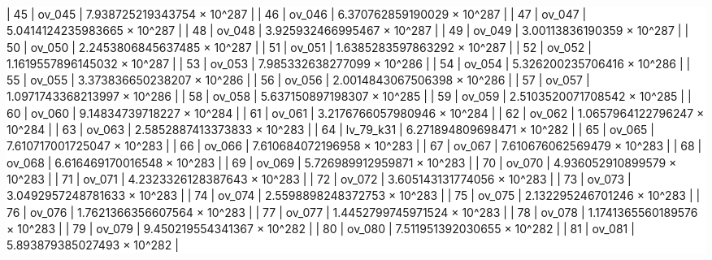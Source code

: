 | 45 | ov_045 | 7.938725219343754 × 10^287 |
| 46 | ov_046 | 6.370762859190029 × 10^287 |
| 47 | ov_047 | 5.0414124235983665 × 10^287 |
| 48 | ov_048 | 3.925932466995467 × 10^287 |
| 49 | ov_049 | 3.00113836190359 × 10^287 |
| 50 | ov_050 | 2.2453806845637485 × 10^287 |
| 51 | ov_051 | 1.6385283597863292 × 10^287 |
| 52 | ov_052 | 1.1619557896145032 × 10^287 |
| 53 | ov_053 | 7.985332638277099 × 10^286 |
| 54 | ov_054 | 5.326200235706416 × 10^286 |
| 55 | ov_055 | 3.373836650238207 × 10^286 |
| 56 | ov_056 | 2.0014843067506398 × 10^286 |
| 57 | ov_057 | 1.0971743368213997 × 10^286 |
| 58 | ov_058 | 5.637150897198307 × 10^285 |
| 59 | ov_059 | 2.5103520071708542 × 10^285 |
| 60 | ov_060 | 9.14834739718227 × 10^284 |
| 61 | ov_061 | 3.2176766057980946 × 10^284 |
| 62 | ov_062 | 1.0657964122796247 × 10^284 |
| 63 | ov_063 | 2.5852887413373833 × 10^283 |
| 64 | lv_79_k31 | 6.271894809698471 × 10^282 |
| 65 | ov_065 | 7.610717001725047 × 10^283 |
| 66 | ov_066 | 7.610684072196958 × 10^283 |
| 67 | ov_067 | 7.610676062569479 × 10^283 |
| 68 | ov_068 | 6.616469170016548 × 10^283 |
| 69 | ov_069 | 5.726989912959871 × 10^283 |
| 70 | ov_070 | 4.936052910899579 × 10^283 |
| 71 | ov_071 | 4.2323326128387643 × 10^283 |
| 72 | ov_072 | 3.605143131774056 × 10^283 |
| 73 | ov_073 | 3.0492957248781633 × 10^283 |
| 74 | ov_074 | 2.5598898248372753 × 10^283 |
| 75 | ov_075 | 2.132295246701246 × 10^283 |
| 76 | ov_076 | 1.7621366356607564 × 10^283 |
| 77 | ov_077 | 1.4452799745971524 × 10^283 |
| 78 | ov_078 | 1.1741365560189576 × 10^283 |
| 79 | ov_079 | 9.450219554341367 × 10^282 |
| 80 | ov_080 | 7.511951392030655 × 10^282 |
| 81 | ov_081 | 5.893879385027493 × 10^282 |